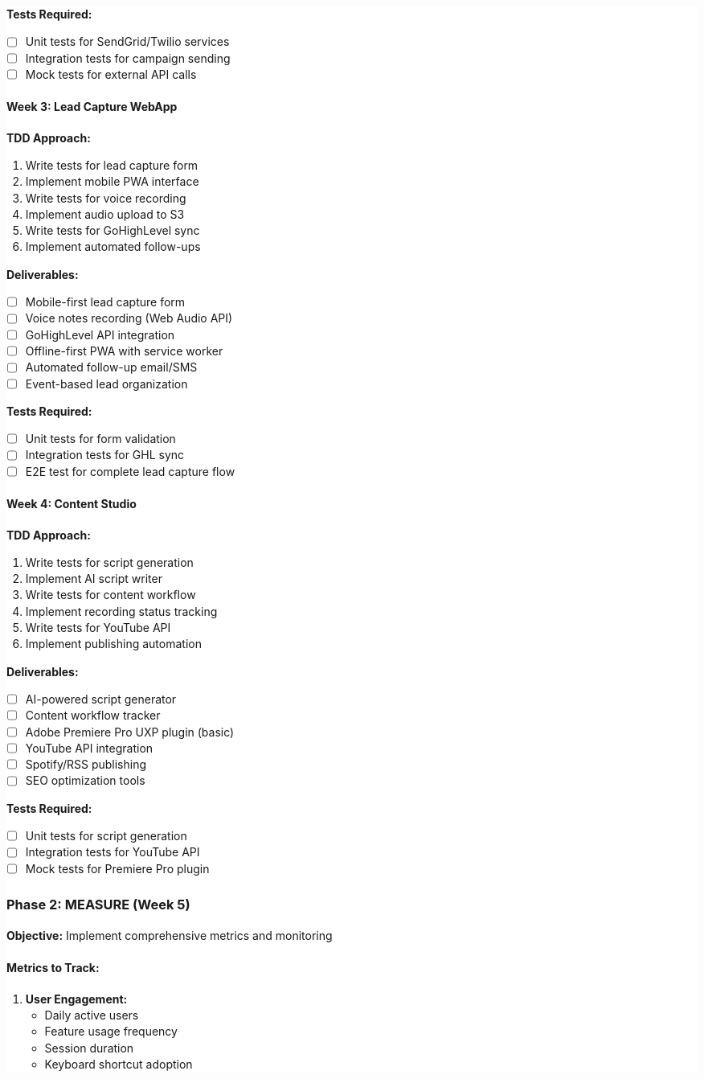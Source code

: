 **Tests Required:**
- [ ] Unit tests for SendGrid/Twilio services
- [ ] Integration tests for campaign sending
- [ ] Mock tests for external API calls

#### Week 3: Lead Capture WebApp
**TDD Approach:**
1. Write tests for lead capture form
2. Implement mobile PWA interface
3. Write tests for voice recording
4. Implement audio upload to S3
5. Write tests for GoHighLevel sync
6. Implement automated follow-ups

**Deliverables:**
- [ ] Mobile-first lead capture form
- [ ] Voice notes recording (Web Audio API)
- [ ] GoHighLevel API integration
- [ ] Offline-first PWA with service worker
- [ ] Automated follow-up email/SMS
- [ ] Event-based lead organization

**Tests Required:**
- [ ] Unit tests for form validation
- [ ] Integration tests for GHL sync
- [ ] E2E test for complete lead capture flow

#### Week 4: Content Studio
**TDD Approach:**
1. Write tests for script generation
2. Implement AI script writer
3. Write tests for content workflow
4. Implement recording status tracking
5. Write tests for YouTube API
6. Implement publishing automation

**Deliverables:**
- [ ] AI-powered script generator
- [ ] Content workflow tracker
- [ ] Adobe Premiere Pro UXP plugin (basic)
- [ ] YouTube API integration
- [ ] Spotify/RSS publishing
- [ ] SEO optimization tools

**Tests Required:**
- [ ] Unit tests for script generation
- [ ] Integration tests for YouTube API
- [ ] Mock tests for Premiere Pro plugin

### Phase 2: MEASURE (Week 5)

**Objective:** Implement comprehensive metrics and monitoring

#### Metrics to Track:
1. **User Engagement:**
   - Daily active users
   - Feature usage frequency
   - Session duration
   - Keyboard shortcut adoption
